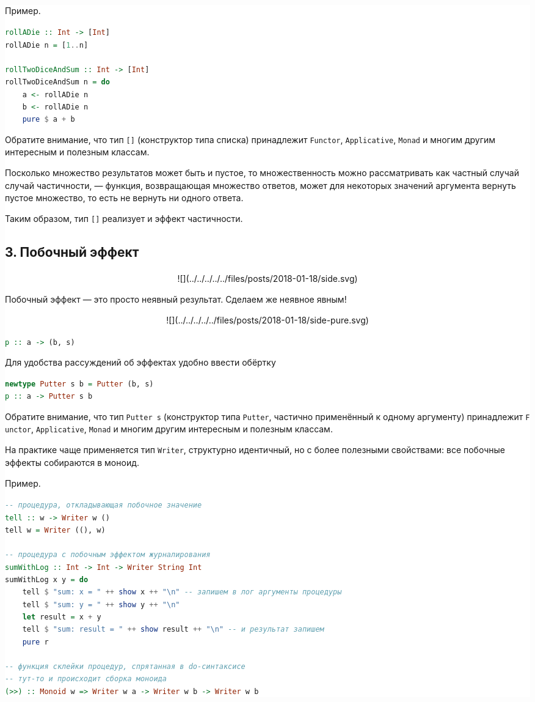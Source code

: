 Пример.

```haskell
rollADie :: Int -> [Int]
rollADie n = [1..n]

rollTwoDiceAndSum :: Int -> [Int]
rollTwoDiceAndSum n = do
    a <- rollADie n
    b <- rollADie n
    pure $ a + b
```

Обратите внимание, что тип `[]` (конструктор типа списка)
принадлежит `Functor`, `Applicative`,
`Monad` и многим другим интересным и полезным классам.

Посколько множество результатов может быть и пустое,
то множественность можно рассматривать как частный случай случай частичности, —
функция, возвращающая множество ответов,
может для некоторых значений аргумента вернуть пустое множество,
то есть не вернуть ни одного ответа.

Таким образом, тип `[]` реализует и эффект частичности.

## 3. Побочный эффект

<center>![](../../../../../files/posts/2018-01-18/side.svg)</center>

Побочный эффект — это просто неявный результат. Сделаем же неявное явным!

<center>![](../../../../../files/posts/2018-01-18/side-pure.svg)</center>

```haskell
p :: a -> (b, s)
```

Для удобства рассуждений об эффектах удобно ввести обёртку

```haskell
newtype Putter s b = Putter (b, s)
p :: a -> Putter s b
```

Обратите внимание, что тип `Putter s`
(конструктор типа `Putter`, частично применённый к одному аргументу)
принадлежит `Functor`, `Applicative`,
`Monad` и многим другим интересным и полезным классам.

На практике чаще применяется тип `Writer`, структурно идентичный,
но с более полезными свойствами: все побочные эффекты собираются в моноид.

Пример.

```haskell
-- процедура, откладывающая побочное значение
tell :: w -> Writer w ()
tell w = Writer ((), w)

-- процедура с побочным эффектом журналирования
sumWithLog :: Int -> Int -> Writer String Int
sumWithLog x y = do
    tell $ "sum: x = " ++ show x ++ "\n" -- запишем в лог аргументы процедуры
    tell $ "sum: y = " ++ show y ++ "\n"
    let result = x + y
    tell $ "sum: result = " ++ show result ++ "\n" -- и результат запишем
    pure r

-- функция склейки процедур, спрятанная в do-синтаксисе
-- тут-то и происходит сборка моноида
(>>) :: Monoid w => Writer w a -> Writer w b -> Writer w b
```